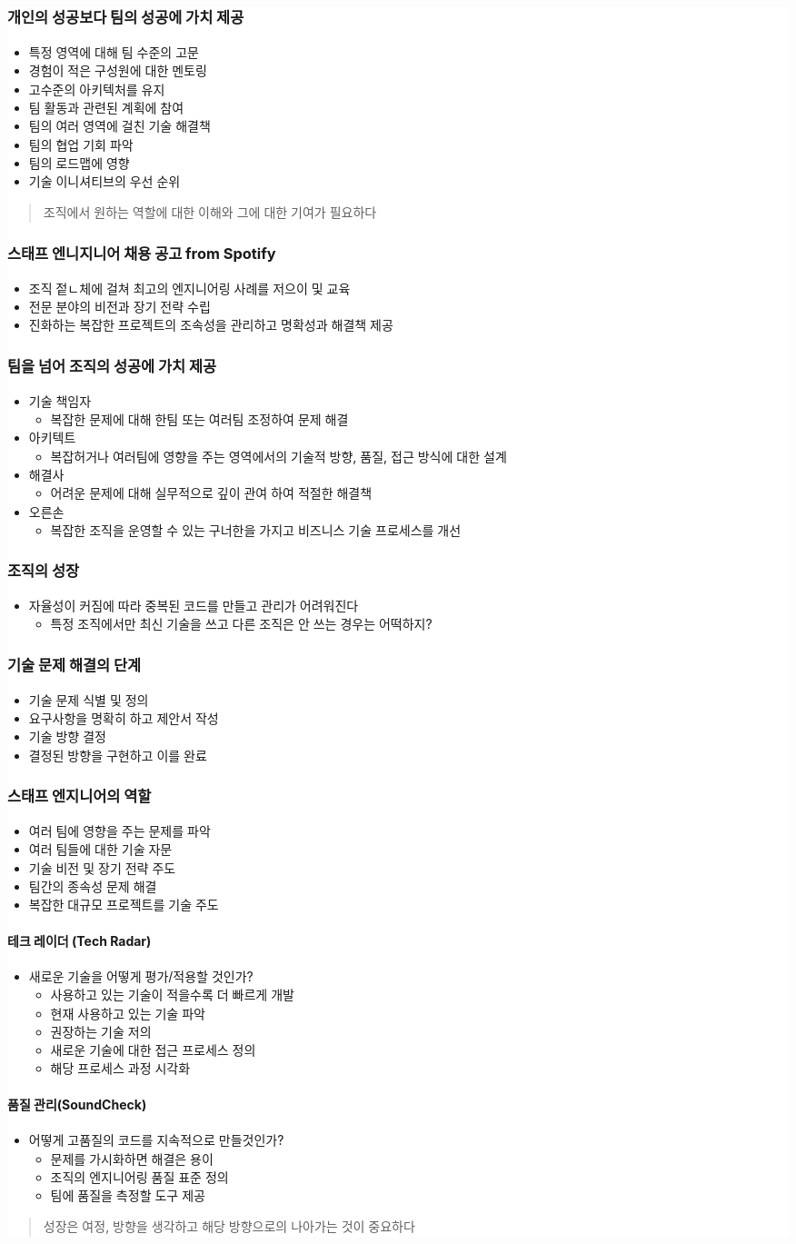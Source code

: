 ### 개인의 성공보다 팀의 성공에 가치 제공
- 특정 영역에 대해 팀 수준의 고문
- 경험이 적은 구성원에 대한 멘토링
- 고수준의 아키텍처를 유지
- 팀 활동과 관련된 계획에 참여
- 팀의 여러 영역에 걸친 기술 해결책
- 팀의 협업 기회 파악
- 팀의 로드맵에 영향
- 기술 이니셔티브의 우선 순위
> 조직에서 원하는 역할에 대한 이해와 그에 대한 기여가 필요하다

### 스태프 엔니지니어 채용 공고 from Spotify
- 조직 젙ㄴ체에 걸쳐 최고의 엔지니어링 사례를 저으이 및 교육
- 전문 분야의 비전과 장기 전략 수립
- 진화하는 복잡한 프로젝트의 조속성을 관리하고 명확성과 해결책 제공

### 팀을 넘어 조직의 성공에 가치 제공
- 기술 책임자
   - 복잡한 문제에 대해 한팀 또는 여러팀 조정하여 문제 해결
- 아키텍트
   - 복잡허거나 여러팀에 영향을 주는 영역에서의 기술적 방향, 품질, 접근 방식에 대한 설계
- 해결사
   - 어려운 문제에 대해 실무적으로 깊이 관여 하여 적절한 해결책
- 오른손
   - 복잡한 조직을 운영할 수 있는 구너한을 가지고 비즈니스 기술 프로세스를 개선

### 조직의 성장
- 자율성이 커짐에 따라 중복된 코드를 만들고 관리가 어려워진다
   - 특정 조직에서만 최신 기술을 쓰고 다른 조직은 안 쓰는 경우는 어떡하지?

### 기술 문제 해결의 단계
- 기술 문제 식별 및 정의
- 요구사항을 명확히 하고 제안서 작성
- 기술 방향 결정
- 결정된 방향을 구현하고 이를 완료

### 스태프 엔지니어의 역할
- 여러 팀에 영향을 주는 문제를 파악
- 여러 팀들에 대한 기술 자문
- 기술 비전 및 장기 전략 주도
- 팀간의 종속성 문제 해결
- 복잡한 대규모 프로젝트를 기술 주도

#### 테크 레이더 (Tech Radar)
- 새로운 기술을 어떻게 평가/적용할 것인가?
   - 사용하고 있는 기술이 적을수록 더 빠르게 개발
   - 현재 사용하고 있는 기술 파악
   - 권장하는 기술 저의
   - 새로운 기술에 대한 접근 프로세스 정의
   - 해당 프로세스 과정 시각화

#### 품질 관리(SoundCheck)
- 어떻게 고품질의 코드를 지속적으로 만들것인가?
   - 문제를 가시화하면 해결은 용이
   - 조직의 엔지니어링 품질 표준 정의
   - 팀에 품질을 측정할 도구 제공

> 성장은 여정, 방향을 생각하고 해당 방향으로의 나아가는 것이 중요하다
